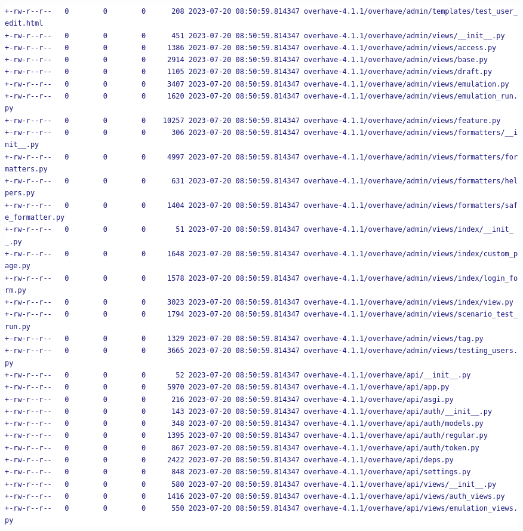 ```diff
+-rw-r--r--   0        0        0      208 2023-07-20 08:50:59.814347 overhave-4.1.1/overhave/admin/templates/test_user_edit.html
+-rw-r--r--   0        0        0      451 2023-07-20 08:50:59.814347 overhave-4.1.1/overhave/admin/views/__init__.py
+-rw-r--r--   0        0        0     1386 2023-07-20 08:50:59.814347 overhave-4.1.1/overhave/admin/views/access.py
+-rw-r--r--   0        0        0     2914 2023-07-20 08:50:59.814347 overhave-4.1.1/overhave/admin/views/base.py
+-rw-r--r--   0        0        0     1105 2023-07-20 08:50:59.814347 overhave-4.1.1/overhave/admin/views/draft.py
+-rw-r--r--   0        0        0     3407 2023-07-20 08:50:59.814347 overhave-4.1.1/overhave/admin/views/emulation.py
+-rw-r--r--   0        0        0     1620 2023-07-20 08:50:59.814347 overhave-4.1.1/overhave/admin/views/emulation_run.py
+-rw-r--r--   0        0        0    10257 2023-07-20 08:50:59.814347 overhave-4.1.1/overhave/admin/views/feature.py
+-rw-r--r--   0        0        0      306 2023-07-20 08:50:59.814347 overhave-4.1.1/overhave/admin/views/formatters/__init__.py
+-rw-r--r--   0        0        0     4997 2023-07-20 08:50:59.814347 overhave-4.1.1/overhave/admin/views/formatters/formatters.py
+-rw-r--r--   0        0        0      631 2023-07-20 08:50:59.814347 overhave-4.1.1/overhave/admin/views/formatters/helpers.py
+-rw-r--r--   0        0        0     1404 2023-07-20 08:50:59.814347 overhave-4.1.1/overhave/admin/views/formatters/safe_formatter.py
+-rw-r--r--   0        0        0       51 2023-07-20 08:50:59.814347 overhave-4.1.1/overhave/admin/views/index/__init__.py
+-rw-r--r--   0        0        0     1648 2023-07-20 08:50:59.814347 overhave-4.1.1/overhave/admin/views/index/custom_page.py
+-rw-r--r--   0        0        0     1578 2023-07-20 08:50:59.814347 overhave-4.1.1/overhave/admin/views/index/login_form.py
+-rw-r--r--   0        0        0     3023 2023-07-20 08:50:59.814347 overhave-4.1.1/overhave/admin/views/index/view.py
+-rw-r--r--   0        0        0     1794 2023-07-20 08:50:59.814347 overhave-4.1.1/overhave/admin/views/scenario_test_run.py
+-rw-r--r--   0        0        0     1329 2023-07-20 08:50:59.814347 overhave-4.1.1/overhave/admin/views/tag.py
+-rw-r--r--   0        0        0     3665 2023-07-20 08:50:59.814347 overhave-4.1.1/overhave/admin/views/testing_users.py
+-rw-r--r--   0        0        0       52 2023-07-20 08:50:59.814347 overhave-4.1.1/overhave/api/__init__.py
+-rw-r--r--   0        0        0     5970 2023-07-20 08:50:59.814347 overhave-4.1.1/overhave/api/app.py
+-rw-r--r--   0        0        0      216 2023-07-20 08:50:59.814347 overhave-4.1.1/overhave/api/asgi.py
+-rw-r--r--   0        0        0      143 2023-07-20 08:50:59.814347 overhave-4.1.1/overhave/api/auth/__init__.py
+-rw-r--r--   0        0        0      348 2023-07-20 08:50:59.814347 overhave-4.1.1/overhave/api/auth/models.py
+-rw-r--r--   0        0        0     1395 2023-07-20 08:50:59.814347 overhave-4.1.1/overhave/api/auth/regular.py
+-rw-r--r--   0        0        0      867 2023-07-20 08:50:59.814347 overhave-4.1.1/overhave/api/auth/token.py
+-rw-r--r--   0        0        0     2422 2023-07-20 08:50:59.814347 overhave-4.1.1/overhave/api/deps.py
+-rw-r--r--   0        0        0      848 2023-07-20 08:50:59.814347 overhave-4.1.1/overhave/api/settings.py
+-rw-r--r--   0        0        0      580 2023-07-20 08:50:59.814347 overhave-4.1.1/overhave/api/views/__init__.py
+-rw-r--r--   0        0        0     1416 2023-07-20 08:50:59.814347 overhave-4.1.1/overhave/api/views/auth_views.py
+-rw-r--r--   0        0        0      550 2023-07-20 08:50:59.814347 overhave-4.1.1/overhave/api/views/emulation_views.py
```